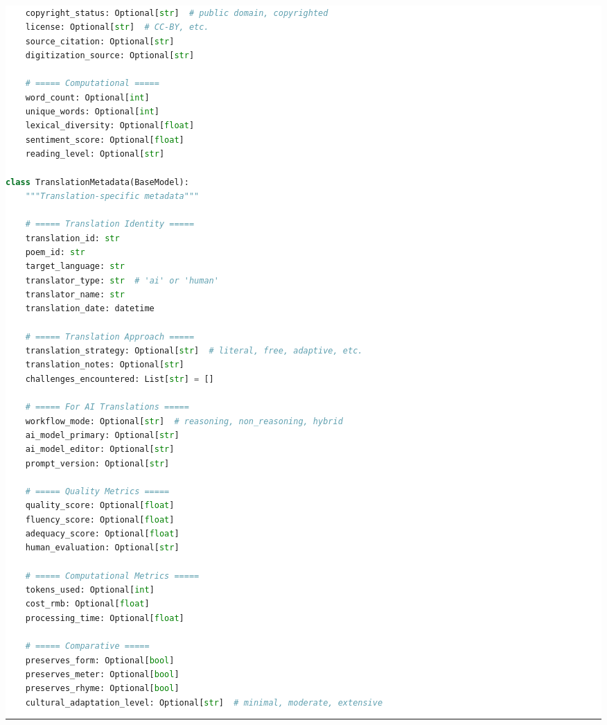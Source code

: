 ```python
    copyright_status: Optional[str]  # public domain, copyrighted
    license: Optional[str]  # CC-BY, etc.
    source_citation: Optional[str]
    digitization_source: Optional[str]
    
    # ===== Computational =====
    word_count: Optional[int]
    unique_words: Optional[int]
    lexical_diversity: Optional[float]
    sentiment_score: Optional[float]
    reading_level: Optional[str]

class TranslationMetadata(BaseModel):
    """Translation-specific metadata"""
    
    # ===== Translation Identity =====
    translation_id: str
    poem_id: str
    target_language: str
    translator_type: str  # 'ai' or 'human'
    translator_name: str
    translation_date: datetime
    
    # ===== Translation Approach =====
    translation_strategy: Optional[str]  # literal, free, adaptive, etc.
    translation_notes: Optional[str]
    challenges_encountered: List[str] = []
    
    # ===== For AI Translations =====
    workflow_mode: Optional[str]  # reasoning, non_reasoning, hybrid
    ai_model_primary: Optional[str]
    ai_model_editor: Optional[str]
    prompt_version: Optional[str]
    
    # ===== Quality Metrics =====
    quality_score: Optional[float]
    fluency_score: Optional[float]
    adequacy_score: Optional[float]
    human_evaluation: Optional[str]
    
    # ===== Computational Metrics =====
    tokens_used: Optional[int]
    cost_rmb: Optional[float]
    processing_time: Optional[float]
    
    # ===== Comparative =====
    preserves_form: Optional[bool]
    preserves_meter: Optional[bool]
    preserves_rhyme: Optional[bool]
    cultural_adaptation_level: Optional[str]  # minimal, moderate, extensive
```

---